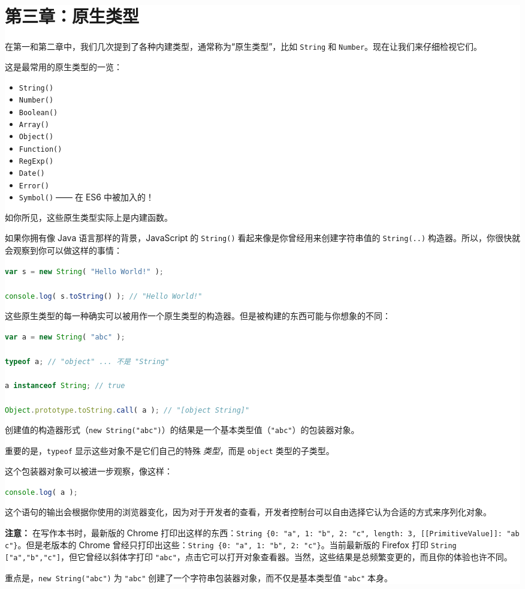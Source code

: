 # 第三章：原生类型

在第一和第二章中，我们几次提到了各种内建类型，通常称为“原生类型”，比如 `String` 和 `Number`。现在让我们来仔细检视它们。

这是最常用的原生类型的一览：

* `String()`
* `Number()`
* `Boolean()`
* `Array()`
* `Object()`
* `Function()`
* `RegExp()`
* `Date()`
* `Error()`
* `Symbol()` —— 在 ES6 中被加入的！

如你所见，这些原生类型实际上是内建函数。

如果你拥有像 Java 语言那样的背景，JavaScript 的 `String()` 看起来像是你曾经用来创建字符串值的 `String(..)` 构造器。所以，你很快就会观察到你可以做这样的事情：

```js
var s = new String( "Hello World!" );

console.log( s.toString() ); // "Hello World!"
```

这些原生类型的每一种确实可以被用作一个原生类型的构造器。但是被构建的东西可能与你想象的不同：

```js
var a = new String( "abc" );

typeof a; // "object" ... 不是 "String"

a instanceof String; // true

Object.prototype.toString.call( a ); // "[object String]"
```

创建值的构造器形式（`new String("abc")`）的结果是一个基本类型值（`"abc"`）的包装器对象。

重要的是，`typeof` 显示这些对象不是它们自己的特殊 *类型*，而是 `object` 类型的子类型。

这个包装器对象可以被进一步观察，像这样：

```js
console.log( a );
```

这个语句的输出会根据你使用的浏览器变化，因为对于开发者的查看，开发者控制台可以自由选择它认为合适的方式来序列化对象。

**注意：** 在写作本书时，最新版的 Chrome 打印出这样的东西：`String {0: "a", 1: "b", 2: "c", length: 3, [[PrimitiveValue]]: "abc"}`。但是老版本的 Chrome 曾经只打印出这些：`String {0: "a", 1: "b", 2: "c"}`。当前最新版的 Firefox 打印 `String ["a","b","c"]`，但它曾经以斜体字打印 `"abc"`，点击它可以打开对象查看器。当然，这些结果是总频繁变更的，而且你的体验也许不同。

重点是，`new String("abc")` 为 `"abc"` 创建了一个字符串包装器对象，而不仅是基本类型值 `"abc"` 本身。
